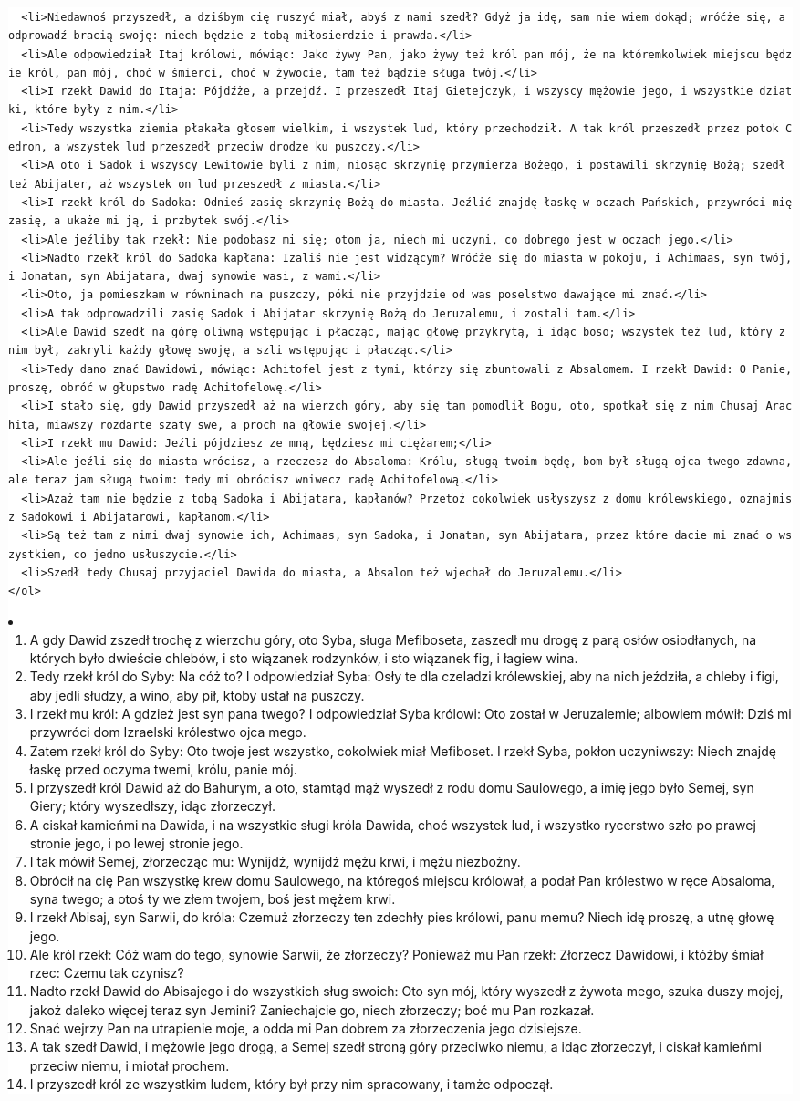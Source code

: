       <li>Niedawnoś przyszedł, a dziśbym cię ruszyć miał, abyś z nami szedł? Gdyż ja idę, sam nie wiem dokąd; wróćże się, a odprowadź bracią swoję: niech będzie z tobą miłosierdzie i prawda.</li>
      <li>Ale odpowiedział Itaj królowi, mówiąc: Jako żywy Pan, jako żywy też król pan mój, że na któremkolwiek miejscu będzie król, pan mój, choć w śmierci, choć w żywocie, tam też bądzie sługa twój.</li>
      <li>I rzekł Dawid do Itaja: Pójdźże, a przejdź. I przeszedł Itaj Gietejczyk, i wszyscy mężowie jego, i wszystkie dziatki, które były z nim.</li>
      <li>Tedy wszystka ziemia płakała głosem wielkim, i wszystek lud, który przechodził. A tak król przeszedł przez potok Cedron, a wszystek lud przeszedł przeciw drodze ku puszczy.</li>
      <li>A oto i Sadok i wszyscy Lewitowie byli z nim, niosąc skrzynię przymierza Bożego, i postawili skrzynię Bożą; szedł też Abijater, aż wszystek on lud przeszedł z miasta.</li>
      <li>I rzekł król do Sadoka: Odnieś zasię skrzynię Bożą do miasta. Jeźlić znajdę łaskę w oczach Pańskich, przywróci mię zasię, a ukaże mi ją, i przbytek swój.</li>
      <li>Ale jeźliby tak rzekł: Nie podobasz mi się; otom ja, niech mi uczyni, co dobrego jest w oczach jego.</li>
      <li>Nadto rzekł król do Sadoka kapłana: Izaliś nie jest widzącym? Wróćże się do miasta w pokoju, i Achimaas, syn twój, i Jonatan, syn Abijatara, dwaj synowie wasi, z wami.</li>
      <li>Oto, ja pomieszkam w równinach na puszczy, póki nie przyjdzie od was poselstwo dawające mi znać.</li>
      <li>A tak odprowadzili zasię Sadok i Abijatar skrzynię Bożą do Jeruzalemu, i zostali tam.</li>
      <li>Ale Dawid szedł na górę oliwną wstępując i płacząc, mając głowę przykrytą, i idąc boso; wszystek też lud, który z nim był, zakryli każdy głowę swoję, a szli wstępując i płacząc.</li>
      <li>Tedy dano znać Dawidowi, mówiąc: Achitofel jest z tymi, którzy się zbuntowali z Absalomem. I rzekł Dawid: O Panie, proszę, obróć w głupstwo radę Achitofelowę.</li>
      <li>I stało się, gdy Dawid przyszedł aż na wierzch góry, aby się tam pomodlił Bogu, oto, spotkał się z nim Chusaj Arachita, miawszy rozdarte szaty swe, a proch na głowie swojej.</li>
      <li>I rzekł mu Dawid: Jeźli pójdziesz ze mną, będziesz mi ciężarem;</li>
      <li>Ale jeźli się do miasta wrócisz, a rzeczesz do Absaloma: Królu, sługą twoim będę, bom był sługą ojca twego zdawna, ale teraz jam sługą twoim: tedy mi obrócisz wniwecz radę Achitofelową.</li>
      <li>Azaż tam nie będzie z tobą Sadoka i Abijatara, kapłanów? Przetoż cokolwiek usłyszysz z domu królewskiego, oznajmisz Sadokowi i Abijatarowi, kapłanom.</li>
      <li>Są też tam z nimi dwaj synowie ich, Achimaas, syn Sadoka, i Jonatan, syn Abijatara, przez które dacie mi znać o wszystkiem, co jedno usłuszycie.</li>
      <li>Szedł tedy Chusaj przyjaciel Dawida do miasta, a Absalom też wjechał do Jeruzalemu.</li>
    </ol>
  </li>
  <li>
    <ol>
      <li>A gdy Dawid zszedł trochę z wierzchu góry, oto Syba, sługa Mefiboseta, zaszedł mu drogę z parą osłów osiodłanych, na których było dwieście chlebów, i sto wiązanek rodzynków, i sto wiązanek fig, i łagiew wina.</li>
      <li>Tedy rzekł król do Syby: Na cóż to? I odpowiedział Syba: Osły te dla czeladzi królewskiej, aby na nich jeździła, a chleby i figi, aby jedli słudzy, a wino, aby pił, ktoby ustał na puszczy.</li>
      <li>I rzekł mu król: A gdzież jest syn pana twego? I odpowiedział Syba królowi: Oto został w Jeruzalemie; albowiem mówił: Dziś mi przywróci dom Izraelski królestwo ojca mego.</li>
      <li>Zatem rzekł król do Syby: Oto twoje jest wszystko, cokolwiek miał Mefiboset. I rzekł Syba, pokłon uczyniwszy: Niech znajdę łaskę przed oczyma twemi, królu, panie mój.</li>
      <li>I przyszedł król Dawid aż do Bahurym, a oto, stamtąd mąż wyszedł z rodu domu Saulowego, a imię jego było Semej, syn Giery; który wyszedłszy, idąc złorzeczył.</li>
      <li>A ciskał kamieńmi na Dawida, i na wszystkie sługi króla Dawida, choć wszystek lud, i wszystko rycerstwo szło po prawej stronie jego, i po lewej stronie jego.</li>
      <li>I tak mówił Semej, złorzecząc mu: Wynijdź, wynijdź mężu krwi, i mężu niezbożny.</li>
      <li>Obrócił na cię Pan wszystkę krew domu Saulowego, na któregoś miejscu królował, a podał Pan królestwo w ręce Absaloma, syna twego; a otoś ty we złem twojem, boś jest mężem krwi.</li>
      <li>I rzekł Abisaj, syn Sarwii, do króla: Czemuż złorzeczy ten zdechły pies królowi, panu memu? Niech idę proszę, a utnę głowę jego.</li>
      <li>Ale król rzekł: Cóż wam do tego, synowie Sarwii, że złorzeczy? Ponieważ mu Pan rzekł: Złorzecz Dawidowi, i któżby śmiał rzec: Czemu tak czynisz?</li>
      <li>Nadto rzekł Dawid do Abisajego i do wszystkich sług swoich: Oto syn mój, który wyszedł z żywota mego, szuka duszy mojej, jakoż daleko więcej teraz syn Jemini? Zaniechajcie go, niech złorzeczy; boć mu Pan rozkazał.</li>
      <li>Snać wejrzy Pan na utrapienie moje, a odda mi Pan dobrem za złorzeczenia jego dzisiejsze.</li>
      <li>A tak szedł Dawid, i mężowie jego drogą, a Semej szedł stroną góry przeciwko niemu, a idąc złorzeczył, i ciskał kamieńmi przeciw niemu, i miotał prochem.</li>
      <li>I przyszedł król ze wszystkim ludem, który był przy nim spracowany, i tamże odpoczął.</li>